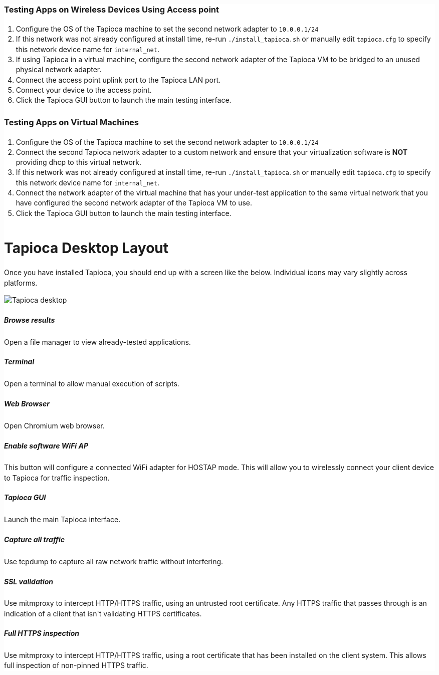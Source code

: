 ### Testing Apps on Wireless Devices Using Access point
1. Configure the OS of the Tapioca machine to set the second network adapter to `10.0.0.1/24`
1. If this network was not already configured at install time, re-run `./install_tapioca.sh` or manually edit `tapioca.cfg` to specify this network device name for `internal_net`.
1. If using Tapioca in a virtual machine, configure the second network adapter of the Tapioca VM to be bridged to an unused physical network adapter.
1. Connect the access point uplink port to the Tapioca LAN port.
1. Connect your device to the access point.
1. Click the Tapioca GUI button to launch the main testing interface.

### Testing Apps on Virtual Machines
1. Configure the OS of the Tapioca machine to set the second network adapter to `10.0.0.1/24`
1. Connect the second Tapioca network adapter to a custom network and ensure that your virtualization software is **NOT** providing dhcp to this virtual network.
1. If this network was not already configured at install time, re-run `./install_tapioca.sh` or manually edit `tapioca.cfg` to specify this network device name for `internal_net`.
1. Connect the network adapter of the virtual machine that has your under-test application to the same virtual network that you have configured the second network adapter of the Tapioca VM to use.
1. Click the Tapioca GUI button to launch the main testing interface.

# Tapioca Desktop Layout
Once you have installed Tapioca, you should end up with a screen like the below. Individual icons may vary slightly across platforms.

![Tapioca desktop](images/tapioca-installed-annotated.png?raw=true)

##### Browse results
Open a file manager to view already-tested applications.

##### Terminal
Open a terminal to allow manual execution of scripts.

##### Web Browser
Open Chromium web browser.

##### Enable software WiFi AP
This button will configure a connected WiFi adapter for HOSTAP mode.  This will allow you to wirelessly connect your client device to Tapioca for traffic inspection.

##### Tapioca GUI
Launch the main Tapioca interface.

##### Capture all traffic
Use tcpdump to capture all raw network traffic without interfering.

##### SSL validation
Use mitmproxy to intercept HTTP/HTTPS traffic, using an untrusted root certificate. Any HTTPS traffic that passes through is an indication of a client that isn't validating HTTPS certificates.

##### Full HTTPS inspection
Use mitmproxy to intercept HTTP/HTTPS traffic, using a root certificate that has been installed on the client system. This allows full inspection of non-pinned HTTPS traffic.
